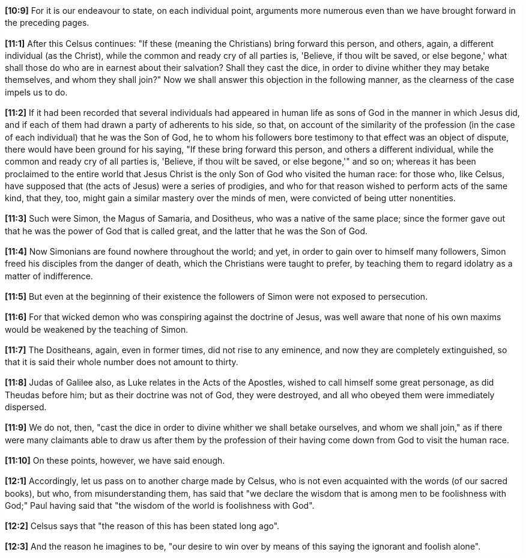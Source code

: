 **[10:9]** For it is our endeavour to state, on each individual point, arguments more numerous even than we have brought forward in the preceding pages.

**[11:1]** After this Celsus continues: "If these (meaning the Christians) bring forward this person, and others, again, a different individual (as the Christ), while the common and ready cry of all parties is, 'Believe, if thou wilt be saved, or else begone,' what shall those do who are in earnest about their salvation? Shall they cast the dice, in order to divine whither they may betake themselves, and whom they shall join?" Now we shall answer this objection in the following manner, as the clearness of the case impels us to do.

**[11:2]** If it had been recorded that several individuals had appeared in human life as sons of God in the manner in which Jesus did, and if each of them had drawn a party of adherents to his side, so that, on account of the similarity of the profession (in the case of each individual) that he was the Son of God, he to whom his followers bore testimony to that effect was an object of dispute, there would have been ground for his saying, "If these bring forward this person, and others a different individual, while the common and ready cry of all parties is, 'Believe, if thou wilt be saved, or else begone,'" and so on; whereas it has been proclaimed to the entire world that Jesus Christ is the only Son of God who visited the human race: for those who, like Celsus, have supposed that (the acts of Jesus) were a series of prodigies, and who for that reason wished to perform acts of the same kind, that they, too, might gain a similar mastery over the minds of men, were convicted of being utter nonentities.

**[11:3]** Such were Simon, the Magus of Samaria, and Dositheus, who was a native of the same place; since the former gave out that he was the power of God that is called great, and the latter that he was the Son of God.

**[11:4]** Now Simonians are found nowhere throughout the world; and yet, in order to gain over to himself many followers, Simon freed his disciples from the danger of death, which the Christians were taught to prefer, by teaching them to regard idolatry as a matter of indifference.

**[11:5]** But even at the beginning of their existence the followers of Simon were not exposed to persecution.

**[11:6]** For that wicked demon who was conspiring against the doctrine of Jesus, was well aware that none of his own maxims would be weakened by the teaching of Simon.

**[11:7]** The Dositheans, again, even in former times, did not rise to any eminence, and now they are completely extinguished, so that it is said their whole number does not amount to thirty.

**[11:8]** Judas of Galilee also, as Luke relates in the Acts of the Apostles, wished to call himself some great personage, as did Theudas before him; but as their doctrine was not of God, they were destroyed, and all who obeyed them were immediately dispersed.

**[11:9]** We do not, then, "cast the dice in order to divine whither we shall betake ourselves, and whom we shall join," as if there were many claimants able to draw us after them by the profession of their having come down from God to visit the human race.

**[11:10]** On these points, however, we have said enough.

**[12:1]** Accordingly, let us pass on to another charge made by Celsus, who is not even acquainted with the words (of our sacred books), but who, from misunderstanding them, has said that "we declare the wisdom that is among men to be foolishness with God;" Paul having said that "the wisdom of the world is foolishness with God".

**[12:2]** Celsus says that "the reason of this has been stated long ago".

**[12:3]** And the reason he imagines to be, "our desire to win over by means of this saying the ignorant and foolish alone".
